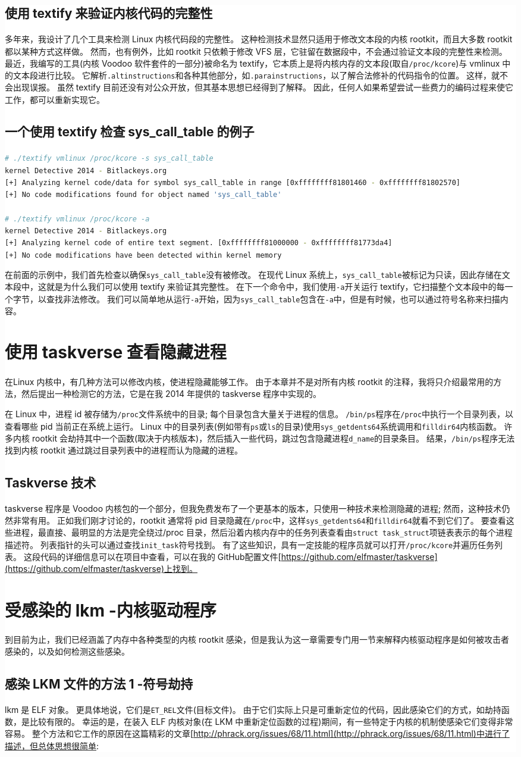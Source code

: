 ## 使用 textify 来验证内核代码的完整性

多年来，我设计了几个工具来检测 Linux 内核代码段的完整性。 这种检测技术显然只适用于修改文本段的内核 rootkit，而且大多数 rootkit 都以某种方式这样做。 然而，也有例外，比如 rootkit 只依赖于修改 VFS 层，它驻留在数据段中，不会通过验证文本段的完整性来检测。 最近，我编写的工具(内核 Voodoo 软件套件的一部分)被命名为 textify，它本质上是将内核内存的文本段(取自`/proc/kcore`)与 vmlinux 中的文本段进行比较。 它解析`.altinstructions`和各种其他部分，如`.parainstructions`，以了解合法修补的代码指令的位置。 这样，就不会出现误报。 虽然 textify 目前还没有对公众开放，但其基本思想已经得到了解释。 因此，任何人如果希望尝试一些费力的编码过程来使它工作，都可以重新实现它。

## 一个使用 textify 检查 sys_call_table 的例子

```sh
# ./textify vmlinux /proc/kcore -s sys_call_table
kernel Detective 2014 - Bitlackeys.org
[+] Analyzing kernel code/data for symbol sys_call_table in range [0xffffffff81801460 - 0xffffffff81802570]
[+] No code modifications found for object named 'sys_call_table'

# ./textify vmlinux /proc/kcore -a
kernel Detective 2014 - Bitlackeys.org
[+] Analyzing kernel code of entire text segment. [0xffffffff81000000 - 0xffffffff81773da4]
[+] No code modifications have been detected within kernel memory
```

在前面的示例中，我们首先检查以确保`sys_call_table`没有被修改。 在现代 Linux 系统上，`sys_call_table`被标记为只读，因此存储在文本段中，这就是为什么我们可以使用 textify 来验证其完整性。 在下一个命令中，我们使用`-a`开关运行 textify，它扫描整个文本段中的每一个字节，以查找非法修改。 我们可以简单地从运行`-a`开始，因为`sys_call_table`包含在`-a`中，但是有时候，也可以通过符号名称来扫描内容。

# 使用 taskverse 查看隐藏进程

在Linux 内核中，有几种方法可以修改内核，使进程隐藏能够工作。 由于本章并不是对所有内核 rootkit 的注释，我将只介绍最常用的方法，然后提出一种检测它的方法，它是在我 2014 年提供的 taskverse 程序中实现的。

在 Linux 中，进程 id 被存储为`/proc`文件系统中的目录; 每个目录包含大量关于进程的信息。 `/bin/ps`程序在`/proc`中执行一个目录列表，以查看哪些 pid 当前正在系统上运行。 Linux 中的目录列表(例如带有`ps`或`ls`的目录)使用`sys_getdents64`系统调用和`filldir64`内核函数。 许多内核 rootkit 会劫持其中一个函数(取决于内核版本)，然后插入一些代码，跳过包含隐藏进程`d_name`的目录条目。 结果，`/bin/ps`程序无法找到内核 rootkit 通过跳过目录列表中的进程而认为隐藏的进程。

## Taskverse 技术

taskverse 程序是 Voodoo 内核包的一个部分，但我免费发布了一个更基本的版本，只使用一种技术来检测隐藏的进程; 然而，这种技术仍然非常有用。 正如我们刚才讨论的，rootkit 通常将 pid 目录隐藏在`/proc`中，这样`sys_getdents64`和`filldir64`就看不到它们了。 要查看这些进程，最直接、最明显的方法是完全绕过/proc 目录，然后沿着内核内存中的任务列表查看由`struct task_struct`项链表表示的每个进程描述符。 列表指针的头可以通过查找`init_task`符号找到。 有了这些知识，具有一定技能的程序员就可以打开`/proc/kcore`并遍历任务列表。 这段代码的详细信息可以在项目中查看，可以在我的 GitHub配置文件[https://github.com/elfmaster/taskverse](https://github.com/elfmaster/taskverse)上找到。

# 受感染的 lkm -内核驱动程序

到目前为止，我们已经涵盖了内存中各种类型的内核 rootkit 感染，但是我认为这一章需要专门用一节来解释内核驱动程序是如何被攻击者感染的，以及如何检测这些感染。

## 感染 LKM 文件的方法 1 -符号劫持

lkm 是 ELF 对象。 更具体地说，它们是`ET_REL`文件(目标文件)。 由于它们实际上只是可重新定位的代码，因此感染它们的方式，如劫持函数，是比较有限的。 幸运的是，在装入 ELF 内核对象(在 LKM 中重新定位函数的过程)期间，有一些特定于内核的机制使感染它们变得非常容易。 整个方法和它工作的原因在这篇精彩的文章[http://phrack.org/issues/68/11.html](http://phrack.org/issues/68/11.html)中进行了描述，但总体思想很简单:
